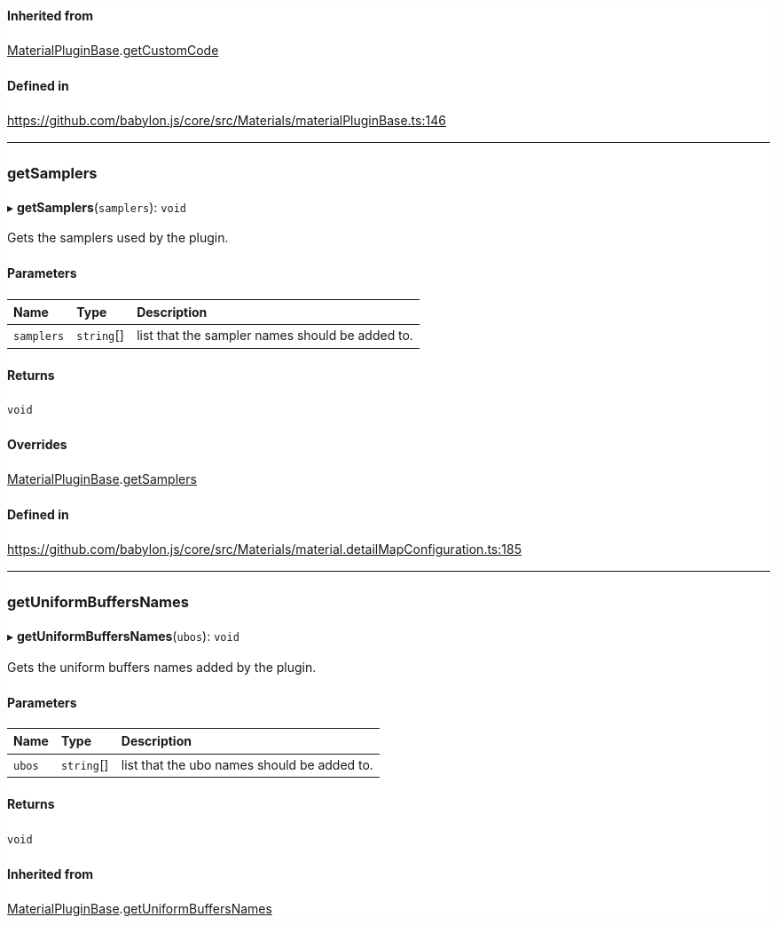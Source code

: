 #### Inherited from

[MaterialPluginBase](MaterialPluginBase.md).[getCustomCode](MaterialPluginBase.md#getcustomcode)

#### Defined in

https://github.com/babylon.js/core/src/Materials/materialPluginBase.ts:146

___

### getSamplers

▸ **getSamplers**(`samplers`): `void`

Gets the samplers used by the plugin.

#### Parameters

| Name | Type | Description |
| :------ | :------ | :------ |
| `samplers` | `string`[] | list that the sampler names should be added to. |

#### Returns

`void`

#### Overrides

[MaterialPluginBase](MaterialPluginBase.md).[getSamplers](MaterialPluginBase.md#getsamplers)

#### Defined in

https://github.com/babylon.js/core/src/Materials/material.detailMapConfiguration.ts:185

___

### getUniformBuffersNames

▸ **getUniformBuffersNames**(`ubos`): `void`

Gets the uniform buffers names added by the plugin.

#### Parameters

| Name | Type | Description |
| :------ | :------ | :------ |
| `ubos` | `string`[] | list that the ubo names should be added to. |

#### Returns

`void`

#### Inherited from

[MaterialPluginBase](MaterialPluginBase.md).[getUniformBuffersNames](MaterialPluginBase.md#getuniformbuffersnames)
